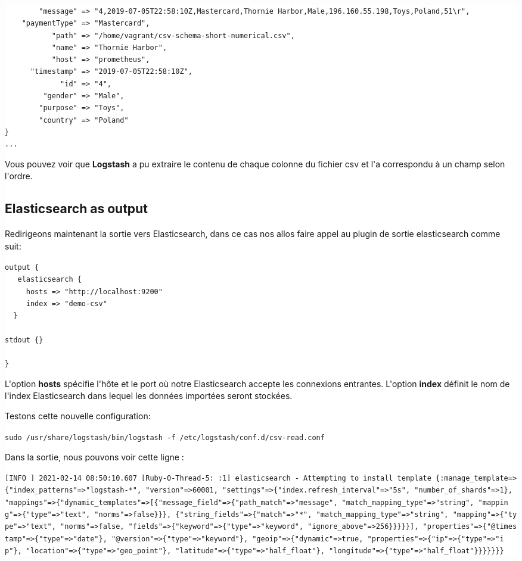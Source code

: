 ```
        "message" => "4,2019-07-05T22:58:10Z,Mastercard,Thornie Harbor,Male,196.160.55.198,Toys,Poland,51\r",
    "paymentType" => "Mastercard",
           "path" => "/home/vagrant/csv-schema-short-numerical.csv",
           "name" => "Thornie Harbor",
           "host" => "prometheus",
      "timestamp" => "2019-07-05T22:58:10Z",
             "id" => "4",
         "gender" => "Male",
        "purpose" => "Toys",
        "country" => "Poland"
}
...
```

Vous pouvez voir que **Logstash** a pu extraire le contenu de chaque colonne du fichier
csv et l'a correspondu à un champ selon l'ordre.

## Elasticsearch as output

Redirigeons maintenant la sortie vers Elasticsearch, dans ce cas nos allos faire
appel au plugin de sortie elasticsearch comme suit:

```
output {
   elasticsearch {
     hosts => "http://localhost:9200"
     index => "demo-csv"
  }

stdout {}

}
```

L'option **hosts** spécifie l'hôte et le port où notre Elasticsearch accepte les
connexions entrantes.
L'option **index** définit le nom de l'index Elasticsearch dans lequel les données
importées seront stockées.

Testons cette nouvelle configuration:
```
sudo /usr/share/logstash/bin/logstash -f /etc/logstash/conf.d/csv-read.conf
```
Dans la sortie, nous pouvons voir cette ligne :
```
[INFO ] 2021-02-14 08:50:10.607 [Ruby-0-Thread-5: :1] elasticsearch - Attempting to install template {:manage_template=>{"index_patterns"=>"logstash-*", "version"=>60001, "settings"=>{"index.refresh_interval"=>"5s", "number_of_shards"=>1}, "mappings"=>{"dynamic_templates"=>[{"message_field"=>{"path_match"=>"message", "match_mapping_type"=>"string", "mapping"=>{"type"=>"text", "norms"=>false}}}, {"string_fields"=>{"match"=>"*", "match_mapping_type"=>"string", "mapping"=>{"type"=>"text", "norms"=>false, "fields"=>{"keyword"=>{"type"=>"keyword", "ignore_above"=>256}}}}}], "properties"=>{"@timestamp"=>{"type"=>"date"}, "@version"=>{"type"=>"keyword"}, "geoip"=>{"dynamic"=>true, "properties"=>{"ip"=>{"type"=>"ip"}, "location"=>{"type"=>"geo_point"}, "latitude"=>{"type"=>"half_float"}, "longitude"=>{"type"=>"half_float"}}}}}}}
```
